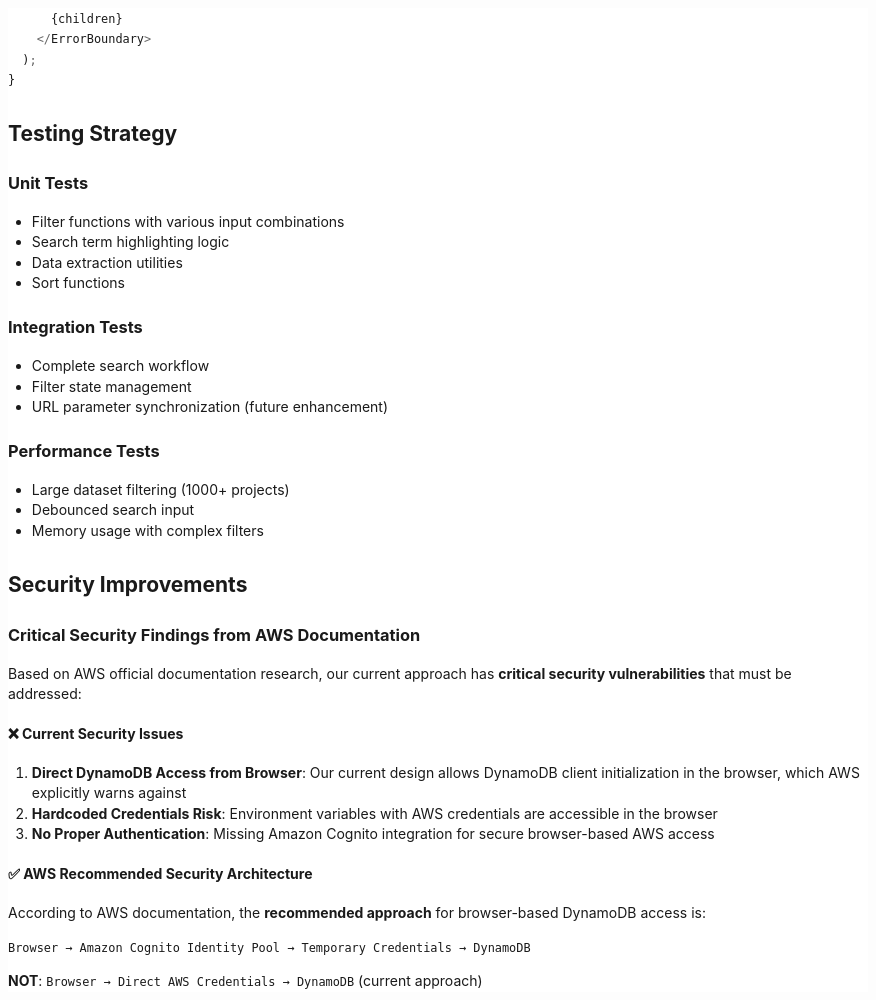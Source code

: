 ```typescript
      {children}
    </ErrorBoundary>
  );
}
```

## Testing Strategy

### Unit Tests

- Filter functions with various input combinations
- Search term highlighting logic
- Data extraction utilities
- Sort functions

### Integration Tests

- Complete search workflow
- Filter state management
- URL parameter synchronization (future enhancement)

### Performance Tests

- Large dataset filtering (1000+ projects)
- Debounced search input
- Memory usage with complex filters

## Security Improvements

### Critical Security Findings from AWS Documentation

Based on AWS official documentation research, our current approach has **critical security vulnerabilities** that must be addressed:

#### ❌ Current Security Issues

1. **Direct DynamoDB Access from Browser**: Our current design allows DynamoDB client initialization in the browser, which AWS explicitly warns against
2. **Hardcoded Credentials Risk**: Environment variables with AWS credentials are accessible in the browser
3. **No Proper Authentication**: Missing Amazon Cognito integration for secure browser-based AWS access

#### ✅ AWS Recommended Security Architecture

According to AWS documentation, the **recommended approach** for browser-based DynamoDB access is:

```
Browser → Amazon Cognito Identity Pool → Temporary Credentials → DynamoDB
```

**NOT**: `Browser → Direct AWS Credentials → DynamoDB` (current approach)
